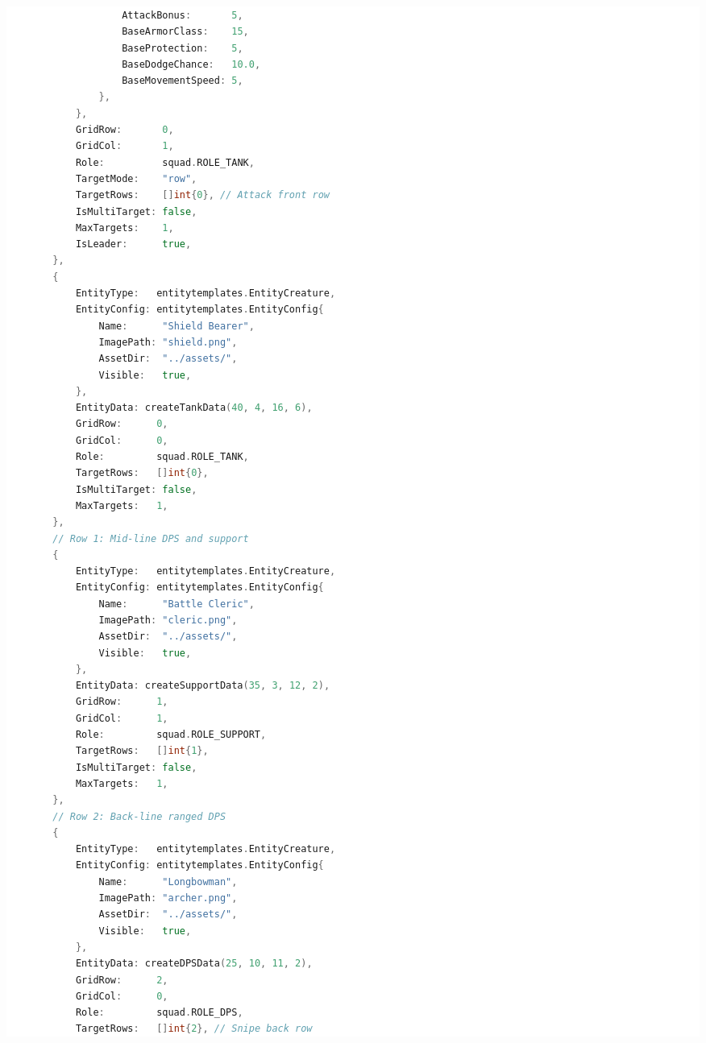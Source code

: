 ```go
					AttackBonus:       5,
					BaseArmorClass:    15,
					BaseProtection:    5,
					BaseDodgeChance:   10.0,
					BaseMovementSpeed: 5,
				},
			},
			GridRow:       0,
			GridCol:       1,
			Role:          squad.ROLE_TANK,
			TargetMode:    "row",
			TargetRows:    []int{0}, // Attack front row
			IsMultiTarget: false,
			MaxTargets:    1,
			IsLeader:      true,
		},
		{
			EntityType:   entitytemplates.EntityCreature,
			EntityConfig: entitytemplates.EntityConfig{
				Name:      "Shield Bearer",
				ImagePath: "shield.png",
				AssetDir:  "../assets/",
				Visible:   true,
			},
			EntityData: createTankData(40, 4, 16, 6),
			GridRow:      0,
			GridCol:      0,
			Role:         squad.ROLE_TANK,
			TargetRows:   []int{0},
			IsMultiTarget: false,
			MaxTargets:   1,
		},
		// Row 1: Mid-line DPS and support
		{
			EntityType:   entitytemplates.EntityCreature,
			EntityConfig: entitytemplates.EntityConfig{
				Name:      "Battle Cleric",
				ImagePath: "cleric.png",
				AssetDir:  "../assets/",
				Visible:   true,
			},
			EntityData: createSupportData(35, 3, 12, 2),
			GridRow:      1,
			GridCol:      1,
			Role:         squad.ROLE_SUPPORT,
			TargetRows:   []int{1},
			IsMultiTarget: false,
			MaxTargets:   1,
		},
		// Row 2: Back-line ranged DPS
		{
			EntityType:   entitytemplates.EntityCreature,
			EntityConfig: entitytemplates.EntityConfig{
				Name:      "Longbowman",
				ImagePath: "archer.png",
				AssetDir:  "../assets/",
				Visible:   true,
			},
			EntityData: createDPSData(25, 10, 11, 2),
			GridRow:      2,
			GridCol:      0,
			Role:         squad.ROLE_DPS,
			TargetRows:   []int{2}, // Snipe back row
```